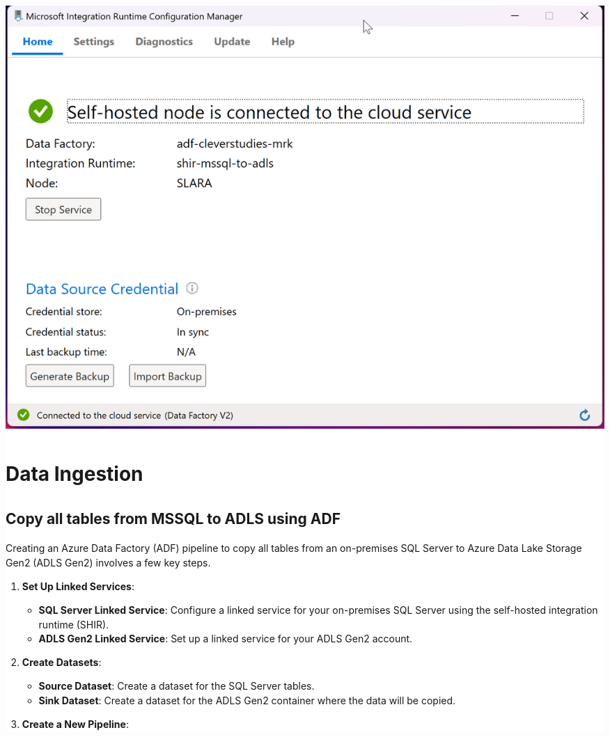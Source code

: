 ![enter image description here](https://github.com/anandhz/Data_migration_from_On-prem_to_Azure_Synapse_analytics_using_Azure/blob/main/Img_src/2024-05-17%2010_21_22-Microsoft%20Integration%20Runtime%20Configuration%20Manager.png)


# Data Ingestion

## Copy all tables from MSSQL to ADLS using ADF

Creating an Azure Data Factory (ADF) pipeline to copy all tables from an on-premises SQL Server to Azure Data Lake Storage Gen2 (ADLS Gen2) involves a few key steps.

1.  **Set Up Linked Services**:
    
    -   **SQL Server Linked Service**: Configure a linked service for your on-premises SQL Server using the self-hosted integration runtime (SHIR).
    -   **ADLS Gen2 Linked Service**: Set up a linked service for your ADLS Gen2 account.
      
2.  **Create Datasets**:
    
    -   **Source Dataset**: Create a dataset for the SQL Server tables.
    -   **Sink Dataset**: Create a dataset for the ADLS Gen2 container where the data will be copied.
      
3.  **Create a New Pipeline**:
    